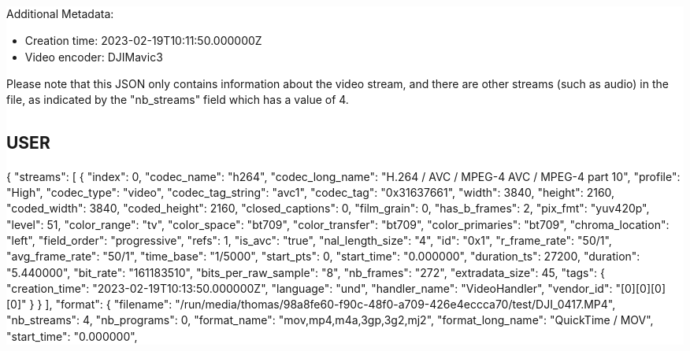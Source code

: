 Additional Metadata:
- Creation time: 2023-02-19T10:11:50.000000Z
- Video encoder: DJIMavic3

Please note that this JSON only contains information about the video stream, and there are other streams (such as audio) in the file, as indicated by the "nb_streams" field which has a value of 4.

## USER
{
  "streams": [
    {
      "index": 0,
      "codec_name": "h264",
      "codec_long_name": "H.264 / AVC / MPEG-4 AVC / MPEG-4 part 10",
      "profile": "High",
      "codec_type": "video",
      "codec_tag_string": "avc1",
      "codec_tag": "0x31637661",
      "width": 3840,
      "height": 2160,
      "coded_width": 3840,
      "coded_height": 2160,
      "closed_captions": 0,
      "film_grain": 0,
      "has_b_frames": 2,
      "pix_fmt": "yuv420p",
      "level": 51,
      "color_range": "tv",
      "color_space": "bt709",
      "color_transfer": "bt709",
      "color_primaries": "bt709",
      "chroma_location": "left",
      "field_order": "progressive",
      "refs": 1,
      "is_avc": "true",
      "nal_length_size": "4",
      "id": "0x1",
      "r_frame_rate": "50/1",
      "avg_frame_rate": "50/1",
      "time_base": "1/5000",
      "start_pts": 0,
      "start_time": "0.000000",
      "duration_ts": 27200,
      "duration": "5.440000",
      "bit_rate": "161183510",
      "bits_per_raw_sample": "8",
      "nb_frames": "272",
      "extradata_size": 45,
      "tags": {
        "creation_time": "2023-02-19T10:13:50.000000Z",
        "language": "und",
        "handler_name": "VideoHandler",
        "vendor_id": "[0][0][0][0]"
      }
    }
  ],
  "format": {
    "filename": "/run/media/thomas/98a8fe60-f90c-48f0-a709-426e4eccca70/test/DJI_0417.MP4",
    "nb_streams": 4,
    "nb_programs": 0,
    "format_name": "mov,mp4,m4a,3gp,3g2,mj2",
    "format_long_name": "QuickTime / MOV",
    "start_time": "0.000000",
